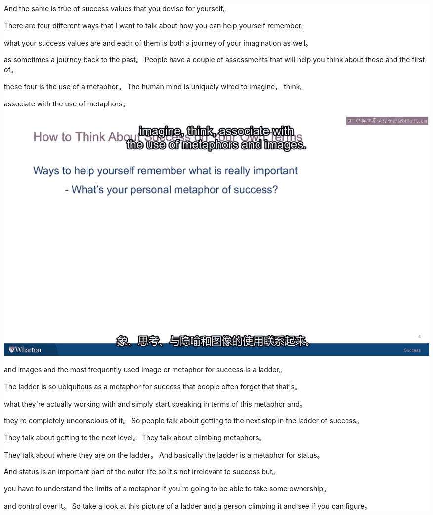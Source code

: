 And the same is true of success values that you devise for yourself。

There are four different ways that I want to talk about how you can help yourself remember。

what your success values are and each of them is both a journey of your imagination as well。

as sometimes a journey back to the past。 People have a couple of assessments that will help you think about these and the first of。

these four is the use of a metaphor。 The human mind is uniquely wired to imagine， think。

associate with the use of metaphors。

![](img/cdc7517f0ed22121b0e8bf22fca49e41_3.png)

and images and the most frequently used image or metaphor for success is a ladder。

The ladder is so ubiquitous as a metaphor for success that people often forget that that's。

what they're actually working with and simply start speaking in terms of this metaphor and。

they're completely unconscious of it。 So people talk about getting to the next step in the ladder of success。

They talk about getting to the next level。 They talk about climbing metaphors。

They talk about where they are on the ladder。 And basically the ladder is a metaphor for status。

And status is an important part of the outer life so it's not irrelevant to success but。

you have to understand the limits of a metaphor if you're going to be able to take some ownership。

and control over it。 So take a look at this picture of a ladder and a person climbing it and see if you can figure。
